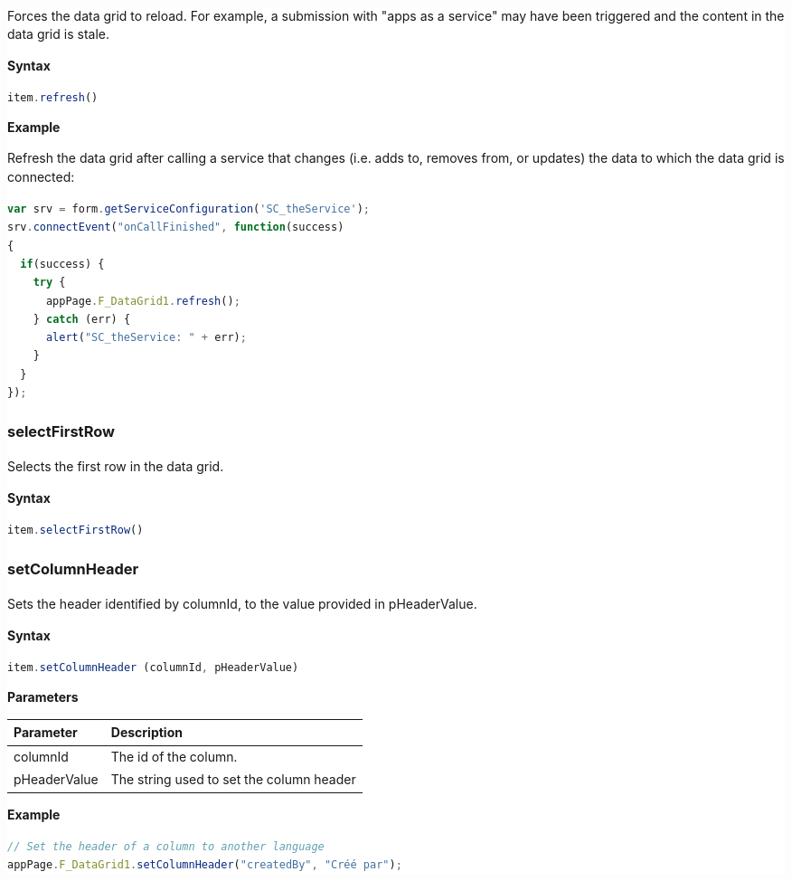 Forces the data grid to reload. For example, a submission with "apps as a service" may have been triggered and the content in the data grid is stale.

**Syntax**

```javascript
item.refresh()
```

**Example**

Refresh the data grid after calling a service that changes (i.e. adds to, removes from, or updates) the data to which the data grid is connected:

```javascript
var srv = form.getServiceConfiguration('SC_theService');
srv.connectEvent("onCallFinished", function(success)
{
  if(success) {
    try {
      appPage.F_DataGrid1.refresh();
    } catch (err) {
      alert("SC_theService: " + err);
    }
  }
});
```

### selectFirstRow

Selects the first row in the data grid.

**Syntax**

```javascript
item.selectFirstRow()
```

### setColumnHeader

Sets the header identified by columnId, to the value provided in pHeaderValue.

**Syntax**

```javascript
item.setColumnHeader (columnId, pHeaderValue)
```

**Parameters**

| Parameter     | Description |
| :------------ | :---------- |
| columnId      | The id of the column. |
| pHeaderValue  | The string used to set the column header |

**Example**

```javascript
// Set the header of a column to another language
appPage.F_DataGrid1.setColumnHeader("createdBy", "Créé par");
```
